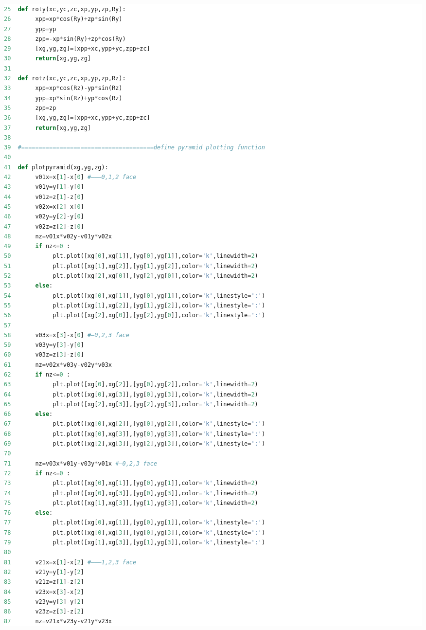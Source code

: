 ```py
25  def roty(xc,yc,zc,xp,yp,zp,Ry):
26       xpp=xp*cos(Ry)+zp*sin(Ry)
27       ypp=yp
28       zpp=-xp*sin(Ry)+zp*cos(Ry)
29       [xg,yg,zg]=[xpp+xc,ypp+yc,zpp+zc]
30       return[xg,yg,zg]
31
32  def rotz(xc,yc,zc,xp,yp,zp,Rz):
33       xpp=xp*cos(Rz)-yp*sin(Rz)
34       ypp=xp*sin(Rz)+yp*cos(Rz)
35       zpp=zp
36       [xg,yg,zg]=[xpp+xc,ypp+yc,zpp+zc]
37       return[xg,yg,zg]
38
39  #======================================define pyramid plotting function
40
41  def plotpyramid(xg,yg,zg):
42       v01x=x[1]-x[0] #———0,1,2 face
43       v01y=y[1]-y[0]
44       v01z=z[1]-z[0]
45       v02x=x[2]-x[0]
46       v02y=y[2]-y[0]
47       v02z=z[2]-z[0]
48       nz=v01x*v02y-v01y*v02x
49       if nz<=0 :
50            plt.plot([xg[0],xg[1]],[yg[0],yg[1]],color='k',linewidth=2)
51            plt.plot([xg[1],xg[2]],[yg[1],yg[2]],color='k',linewidth=2)
52            plt.plot([xg[2],xg[0]],[yg[2],yg[0]],color='k',linewidth=2)
53       else:
54            plt.plot([xg[0],xg[1]],[yg[0],yg[1]],color='k',linestyle=':')
55            plt.plot([xg[1],xg[2]],[yg[1],yg[2]],color='k',linestyle=':')
56            plt.plot([xg[2],xg[0]],[yg[2],yg[0]],color='k',linestyle=':')
57
58       v03x=x[3]-x[0] #—0,2,3 face
59       v03y=y[3]-y[0]
60       v03z=z[3]-z[0]
61       nz=v02x*v03y-v02y*v03x
62       if nz<=0 :
63            plt.plot([xg[0],xg[2]],[yg[0],yg[2]],color='k',linewidth=2)
64            plt.plot([xg[0],xg[3]],[yg[0],yg[3]],color='k',linewidth=2)
65            plt.plot([xg[2],xg[3]],[yg[2],yg[3]],color='k',linewidth=2)
66       else:
67            plt.plot([xg[0],xg[2]],[yg[0],yg[2]],color='k',linestyle=':')
68            plt.plot([xg[0],xg[3]],[yg[0],yg[3]],color='k',linestyle=':')
69            plt.plot([xg[2],xg[3]],[yg[2],yg[3]],color='k',linestyle=':')
70
71       nz=v03x*v01y-v03y*v01x #—0,2,3 face
72       if nz<=0 :
73            plt.plot([xg[0],xg[1]],[yg[0],yg[1]],color='k',linewidth=2)
74            plt.plot([xg[0],xg[3]],[yg[0],yg[3]],color='k',linewidth=2)
75            plt.plot([xg[1],xg[3]],[yg[1],yg[3]],color='k',linewidth=2)
76       else:
77            plt.plot([xg[0],xg[1]],[yg[0],yg[1]],color='k',linestyle=':')
78            plt.plot([xg[0],xg[3]],[yg[0],yg[3]],color='k',linestyle=':')
79            plt.plot([xg[1],xg[3]],[yg[1],yg[3]],color='k',linestyle=':')
80
81       v21x=x[1]-x[2] #———1,2,3 face
82       v21y=y[1]-y[2]
83       v21z=z[1]-z[2]
84       v23x=x[3]-x[2]
85       v23y=y[3]-y[2]
86       v23z=z[3]-z[2]
87       nz=v21x*v23y-v21y*v23x
```